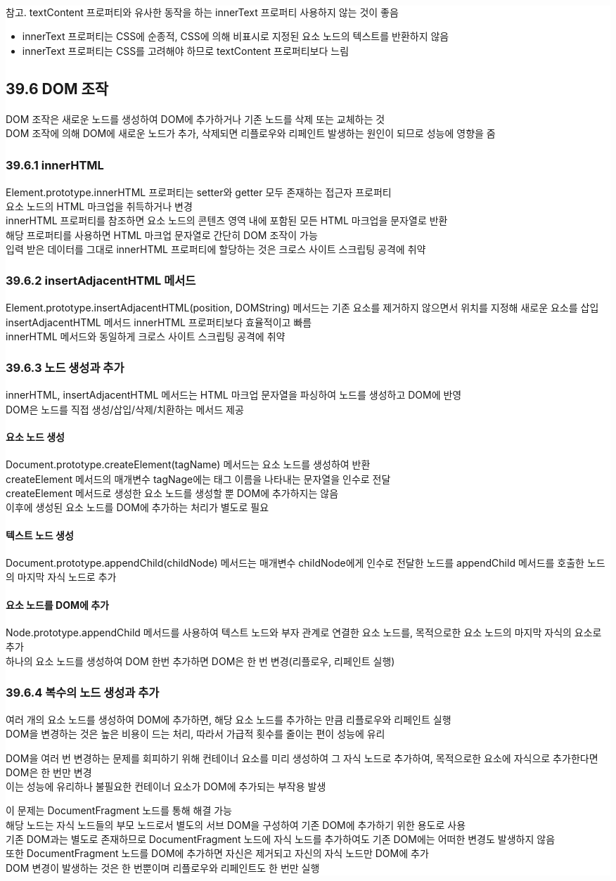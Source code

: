 참고. textContent 프로퍼티와 유사한 동작을 하는 innerText 프로퍼티 사용하지 않는 것이 좋음

- innerText 프로퍼티는 CSS에 순종적, CSS에 의해 비표시로 지정된 요소 노드의 텍스트를 반환하지 않음
- innerText 프로퍼티는 CSS를 고려해야 하므로 textContent 프로퍼티보다 느림

## 39.6 DOM 조작

DOM 조작은 새로운 노드를 생성하여 DOM에 추가하거나 기존 노드를 삭제 또는 교체하는 것  
DOM 조작에 의해 DOM에 새로운 노드가 추가, 삭제되면 리플로우와 리페인트 발생하는 원인이 되므로 성능에 영향을 줌

### 39.6.1 innerHTML

Element.prototype.innerHTML 프로퍼티는 setter와 getter 모두 존재하는 접근자 프로퍼티  
요소 노드의 HTML 마크업을 취득하거나 변경  
innerHTML 프로퍼티를 참조하면 요소 노드의 콘텐츠 영역 내에 포함된 모든 HTML 마크업을 문자열로 반환  
해당 프로퍼티를 사용하면 HTML 마크업 문자열로 간단히 DOM 조작이 가능  
입력 받은 데이터를 그대로 innerHTML 프로퍼티에 할당하는 것은 크로스 사이트 스크립팅 공격에 취약

### 39.6.2 insertAdjacentHTML 메서드

Element.prototype.insertAdjacentHTML(position, DOMString) 메서드는 기존 요소를 제거하지 않으면서 위치를 지정해 새로운 요소를 삽입  
insertAdjacentHTML 메서드 innerHTML 프로퍼티보다 효율적이고 빠름  
innerHTML 메서드와 동일하게 크로스 사이트 스크립팅 공격에 취약

### 39.6.3 노드 생성과 추가

innerHTML, insertAdjacentHTML 메서드는 HTML 마크업 문자열을 파싱하여 노드를 생성하고 DOM에 반영  
DOM은 노드를 직접 생성/삽입/삭제/치환하는 메서드 제공

#### 요소 노드 생성

Document.prototype.createElement(tagName) 메서드는 요소 노드를 생성하여 반환  
createElement 메서드의 매개변수 tagNage에는 태그 이름을 나타내는 문자열을 인수로 전달  
createElement 메서드로 생성한 요소 노드를 생성할 뿐 DOM에 추가하지는 않음  
이후에 생성된 요소 노드를 DOM에 추가하는 처리가 별도로 필요

#### 텍스트 노드 생성

Document.prototype.appendChild(childNode) 메서드는 매개변수 childNode에게 인수로 전달한 노드를 appendChild 메서드를 호출한 노드의 마지막 자식 노드로 추가

#### 요소 노드를 DOM에 추가

Node.prototype.appendChild 메서드를 사용하여 텍스트 노드와 부자 관계로 연결한 요소 노드를, 목적으로한 요소 노드의 마지막 자식의 요소로 추가  
하나의 요소 노드를 생성하여 DOM 한번 추가하면 DOM은 한 번 변경(리플로우, 리페인트 실행)

### 39.6.4 복수의 노드 생성과 추가

여러 개의 요소 노드를 생성하여 DOM에 추가하면, 해당 요소 노드를 추가하는 만큼 리플로우와 리페인트 실행  
DOM을 변경하는 것은 높은 비용이 드는 처리, 따라서 가급적 횟수를 줄이는 편이 성능에 유리

DOM을 여러 번 변경하는 문제를 회피하기 위해 컨테이너 요소를 미리 생성하여 그 자식 노드로 추가하여, 목적으로한 요소에 자식으로 추가한다면 DOM은 한 번만 변경  
이는 성능에 유리하나 불필요한 컨테이너 요소가 DOM에 추가되는 부작용 발생

이 문제는 DocumentFragment 노드를 통해 해결 가능  
해당 노드는 자식 노드들의 부모 노드로서 별도의 서브 DOM을 구성하여 기존 DOM에 추가하기 위한 용도로 사용  
기존 DOM과는 별도로 존재하므로 DocumentFragment 노드에 자식 노드를 추가하여도 기존 DOM에는 어떠한 변경도 발생하지 않음  
또한 DocumentFragment 노드를 DOM에 추가하면 자신은 제거되고 자신의 자식 노드만 DOM에 추가  
DOM 변경이 발생하는 것은 한 번뿐이며 리플로우와 리페인트도 한 번만 실행
